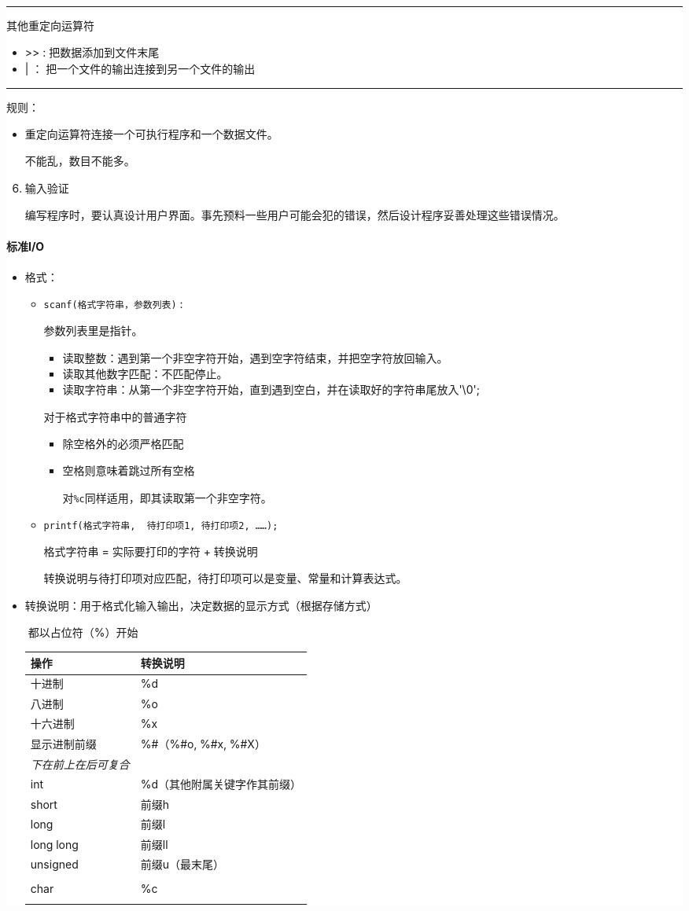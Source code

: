    ---

   其他重定向运算符

   + \>> : 把数据添加到文件末尾
   + | ： 把一个文件的输出连接到另一个文件的输出

   ---

   规则：

   + 重定向运算符连接一个可执行程序和一个数据文件。

     不能乱，数目不能多。

6. 输入验证

   编写程序时，要认真设计用户界面。事先预料一些用户可能会犯的错误，然后设计程序妥善处理这些错误情况。

#### 标准I/O

* 格式：

  + `scanf(格式字符串，参数列表)` :

    参数列表里是指针。

    + 读取整数：遇到第一个非空字符开始，遇到空字符结束，并把空字符放回输入。
    + 读取其他数字匹配：不匹配停止。
    + 读取字符串：从第一个非空字符开始，直到遇到空白，并在读取好的字符串尾放入'\\0';

    对于格式字符串中的普通字符

    + 除空格外的必须严格匹配

    + 空格则意味着跳过所有空格

      对`%c`同样适用，即其读取第一个非空字符。

  + `printf(格式字符串,  待打印项1, 待打印项2, ……);`

    格式字符串 = 实际要打印的字符 + 转换说明

    转换说明与待打印项对应匹配，待打印项可以是变量、常量和计算表达式。

+ 转换说明：用于格式化输入输出，决定数据的显示方式（根据存储方式）

  ​					都以占位符（%）开始

  | 操作                 | 转换说明                                    |
  | -------------------- | ------------------------------------------- |
  | 十进制               | %d                                          |
  | 八进制               | %o                                          |
  | 十六进制             | %x                                          |
  | 显示进制前缀         | %#（%#o, %#x, %#X）                         |
  | *下在前上在后可复合* |                                             |
  | int                  | %d（其他附属关键字作其前缀）                |
  | short                | 前缀h                                       |
  | long                 | 前缀l                                       |
  | long long            | 前缀ll                                      |
  | unsigned             | 前缀u（最末尾）                             |
  |                      |                                             |
  | char                 | %c                                          |
  |                      |                                             |